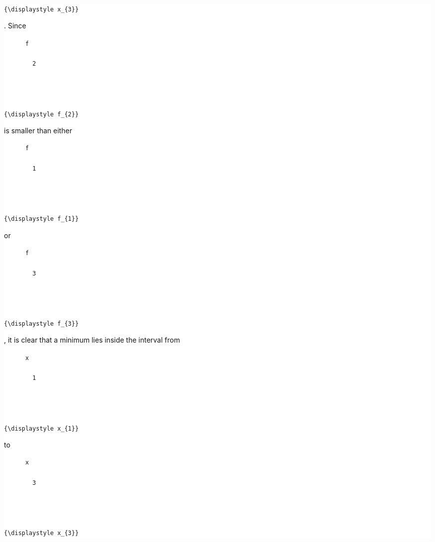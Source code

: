         
      
    
    {\displaystyle x_{3}}
  
. Since 
  
    
      
        
          f
          
            2
          
        
      
    
    {\displaystyle f_{2}}
  
 is smaller than either 
  
    
      
        
          f
          
            1
          
        
      
    
    {\displaystyle f_{1}}
  
 or 
  
    
      
        
          f
          
            3
          
        
      
    
    {\displaystyle f_{3}}
  
, it is clear that a minimum lies inside the interval from 
  
    
      
        
          x
          
            1
          
        
      
    
    {\displaystyle x_{1}}
  
 to 
  
    
      
        
          x
          
            3
          
        
      
    
    {\displaystyle x_{3}}
  